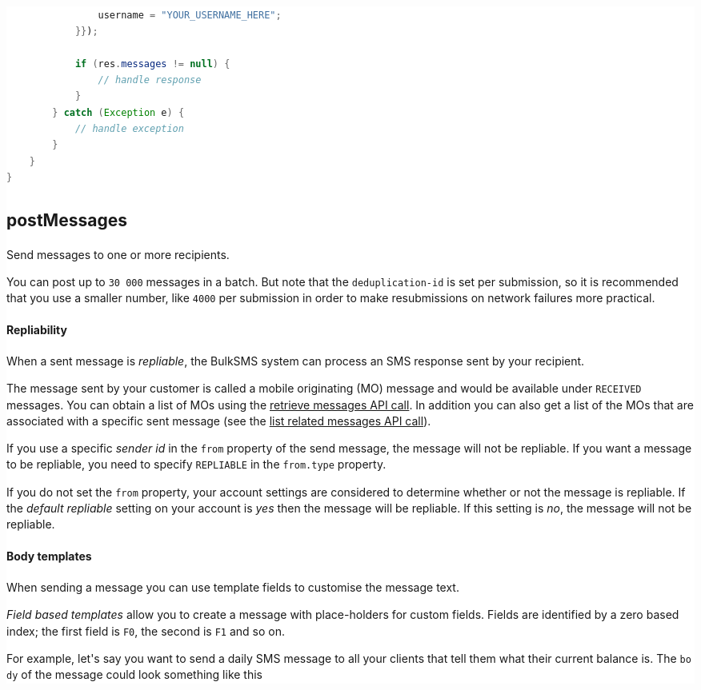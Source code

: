 ```java
                username = "YOUR_USERNAME_HERE";
            }});

            if (res.messages != null) {
                // handle response
            }
        } catch (Exception e) {
            // handle exception
        }
    }
}
```

## postMessages

Send messages to one or more recipients.

You can post up to `30 000` messages in a batch. 
But note that the `deduplication-id` is set per submission, so it is recommended that you use a smaller number, like `4000` per submission in order to make resubmissions on network failures more practical.

#### Repliability

When a sent message is _repliable_,  the BulkSMS system can process an SMS response sent by your recipient.

The message sent by your customer is called a mobile originating (MO) message and would be available under `RECEIVED` messages. 
You can obtain a list of MOs using the [retrieve messages API call](#tag/Message%2Fpaths%2F~1messages%2Fget).
In addition you can also get a list of the MOs that are associated with a specific sent message (see the [list related messages API call](#tag/Message%2Fpaths%2F~1messages~1%7Bid%7D~1relatedReceivedMessages%2Fget)).

If you use a specific _sender id_ in the `from` property of the send message, the message will not be repliable.
If you want a message to be repliable, you need to specify `REPLIABLE` in the `from.type` property.

If you do not set the `from` property, your account settings are considered to determine whether or not the message is repliable.
If the _default repliable_ setting on your account is _yes_ then the message will be repliable. 
If this setting is _no_, the message will not be repliable.


#### Body templates

When sending a message you can use template fields to customise the message text.

*Field based templates* allow you to create a message with place-holders for custom fields.  Fields are identified by a zero based index; the first field is `F0`, the second is `F1` and so on.  

For example, let's say you want to send a daily SMS message to all your clients that tell them what their current balance is.  The `body` of the message could look something like this 
